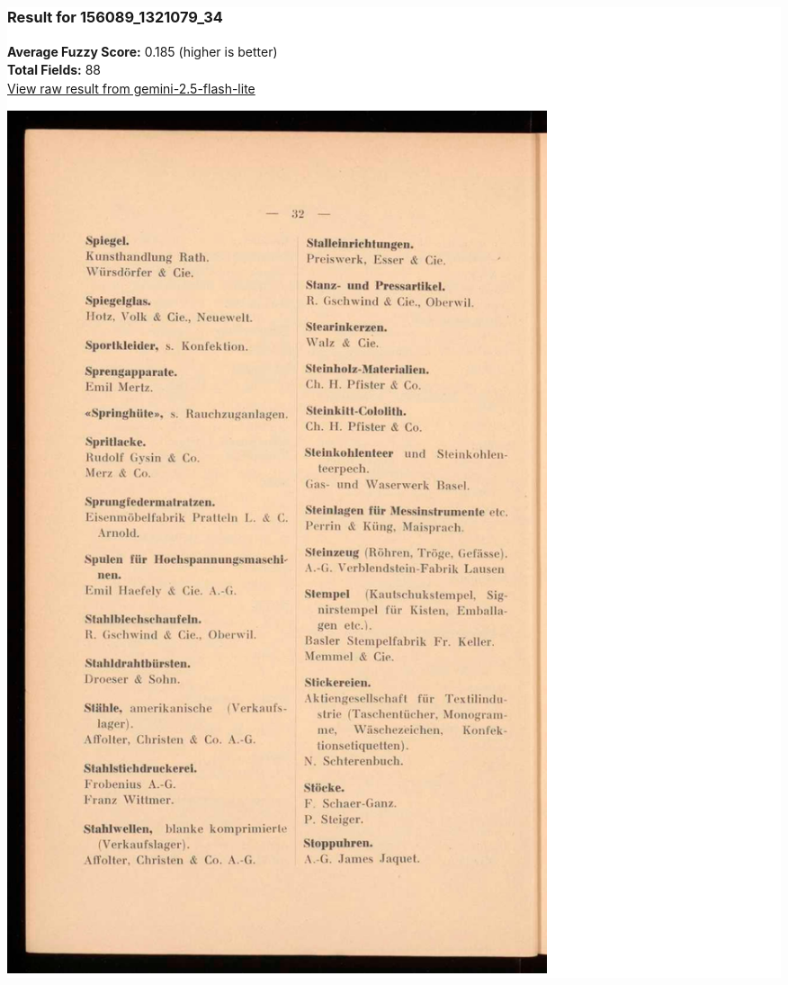### Result for 156089_1321079_34
**Average Fuzzy Score:** 0.185 (higher is better)<br>
**Total Fields:** 88<br>
[View raw result from gemini-2.5-flash-lite](https://github.com/RISE-UNIBAS/humanities_data_benchmark/blob/main/results/2025-10-28/T0364/request_T0364_156089_1321079_34.json)

<img src="https://github.com/RISE-UNIBAS/humanities_data_benchmark/blob/main/benchmarks/company_lists/images/156089_1321079_34.jpg?raw=true" alt="156089_1321079_34" width="600px">
